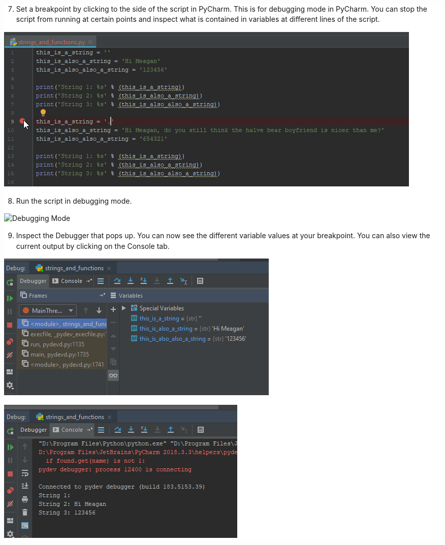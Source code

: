 7. Set a breakpoint by clicking to the side of the script in PyCharm. This is for debugging mode in PyCharm. You can stop the script from running at certain points and inspect what is contained in variables at different lines of the script.

![Breakpoint](img/breakpoint.png)

8. Run the script in debugging mode.

![Debugging Mode](img/debugging-mode.png)

9. Inspect the Debugger that pops up. You can now see the different variable values at your breakpoint. You can also view the current output by clicking on the Console tab.

![Inspect Debugger](img/debugger-1.png)

![Inspect Console](img/console-1.png)
